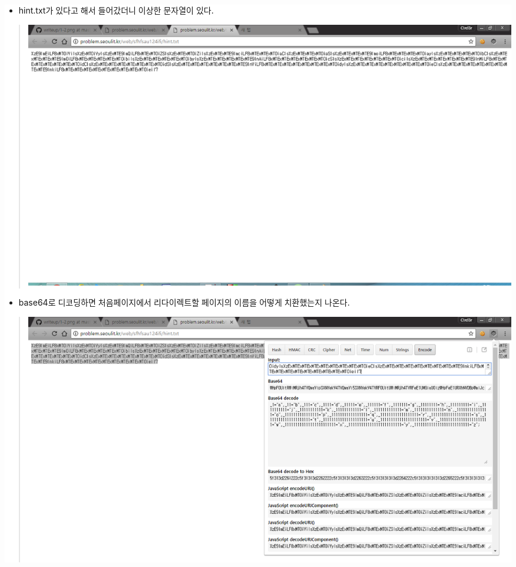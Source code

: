 - hint.txt가 있다고 해서 들어갔더니 이상한 문자열이 있다.
> ![Circler](https://raw.githubusercontent.com/Circler-K/writeup/master/CTF/ITgo_CTF/1st/17-1.png)

- base64로 디코딩하면 처음페이지에서 리다이렉트할 페이지의 이름을 어떻게 치환했는지 나온다.
> ![Circler](https://raw.githubusercontent.com/Circler-K/writeup/master/CTF/ITgo_CTF/1st/17-2.png)
